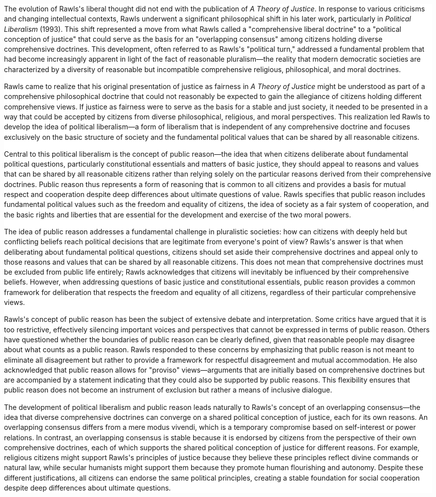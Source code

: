 The evolution of Rawls's liberal thought did not end with the publication of *A Theory of Justice*. In response to various criticisms and changing intellectual contexts, Rawls underwent a significant philosophical shift in his later work, particularly in *Political Liberalism* (1993). This shift represented a move from what Rawls called a "comprehensive liberal doctrine" to a "political conception of justice" that could serve as the basis for an "overlapping consensus" among citizens holding diverse comprehensive doctrines. This development, often referred to as Rawls's "political turn," addressed a fundamental problem that had become increasingly apparent in light of the fact of reasonable pluralism—the reality that modern democratic societies are characterized by a diversity of reasonable but incompatible comprehensive religious, philosophical, and moral doctrines.

Rawls came to realize that his original presentation of justice as fairness in *A Theory of Justice* might be understood as part of a comprehensive philosophical doctrine that could not reasonably be expected to gain the allegiance of citizens holding different comprehensive views. If justice as fairness were to serve as the basis for a stable and just society, it needed to be presented in a way that could be accepted by citizens from diverse philosophical, religious, and moral perspectives. This realization led Rawls to develop the idea of political liberalism—a form of liberalism that is independent of any comprehensive doctrine and focuses exclusively on the basic structure of society and the fundamental political values that can be shared by all reasonable citizens.

Central to this political liberalism is the concept of public reason—the idea that when citizens deliberate about fundamental political questions, particularly constitutional essentials and matters of basic justice, they should appeal to reasons and values that can be shared by all reasonable citizens rather than relying solely on the particular reasons derived from their comprehensive doctrines. Public reason thus represents a form of reasoning that is common to all citizens and provides a basis for mutual respect and cooperation despite deep differences about ultimate questions of value. Rawls specifies that public reason includes fundamental political values such as the freedom and equality of citizens, the idea of society as a fair system of cooperation, and the basic rights and liberties that are essential for the development and exercise of the two moral powers.

The idea of public reason addresses a fundamental challenge in pluralistic societies: how can citizens with deeply held but conflicting beliefs reach political decisions that are legitimate from everyone's point of view? Rawls's answer is that when deliberating about fundamental political questions, citizens should set aside their comprehensive doctrines and appeal only to those reasons and values that can be shared by all reasonable citizens. This does not mean that comprehensive doctrines must be excluded from public life entirely; Rawls acknowledges that citizens will inevitably be influenced by their comprehensive beliefs. However, when addressing questions of basic justice and constitutional essentials, public reason provides a common framework for deliberation that respects the freedom and equality of all citizens, regardless of their particular comprehensive views.

Rawls's concept of public reason has been the subject of extensive debate and interpretation. Some critics have argued that it is too restrictive, effectively silencing important voices and perspectives that cannot be expressed in terms of public reason. Others have questioned whether the boundaries of public reason can be clearly defined, given that reasonable people may disagree about what counts as a public reason. Rawls responded to these concerns by emphasizing that public reason is not meant to eliminate all disagreement but rather to provide a framework for respectful disagreement and mutual accommodation. He also acknowledged that public reason allows for "proviso" views—arguments that are initially based on comprehensive doctrines but are accompanied by a statement indicating that they could also be supported by public reasons. This flexibility ensures that public reason does not become an instrument of exclusion but rather a means of inclusive dialogue.

The development of political liberalism and public reason leads naturally to Rawls's concept of an overlapping consensus—the idea that diverse comprehensive doctrines can converge on a shared political conception of justice, each for its own reasons. An overlapping consensus differs from a mere modus vivendi, which is a temporary compromise based on self-interest or power relations. In contrast, an overlapping consensus is stable because it is endorsed by citizens from the perspective of their own comprehensive doctrines, each of which supports the shared political conception of justice for different reasons. For example, religious citizens might support Rawls's principles of justice because they believe these principles reflect divine commands or natural law, while secular humanists might support them because they promote human flourishing and autonomy. Despite these different justifications, all citizens can endorse the same political principles, creating a stable foundation for social cooperation despite deep differences about ultimate questions.
